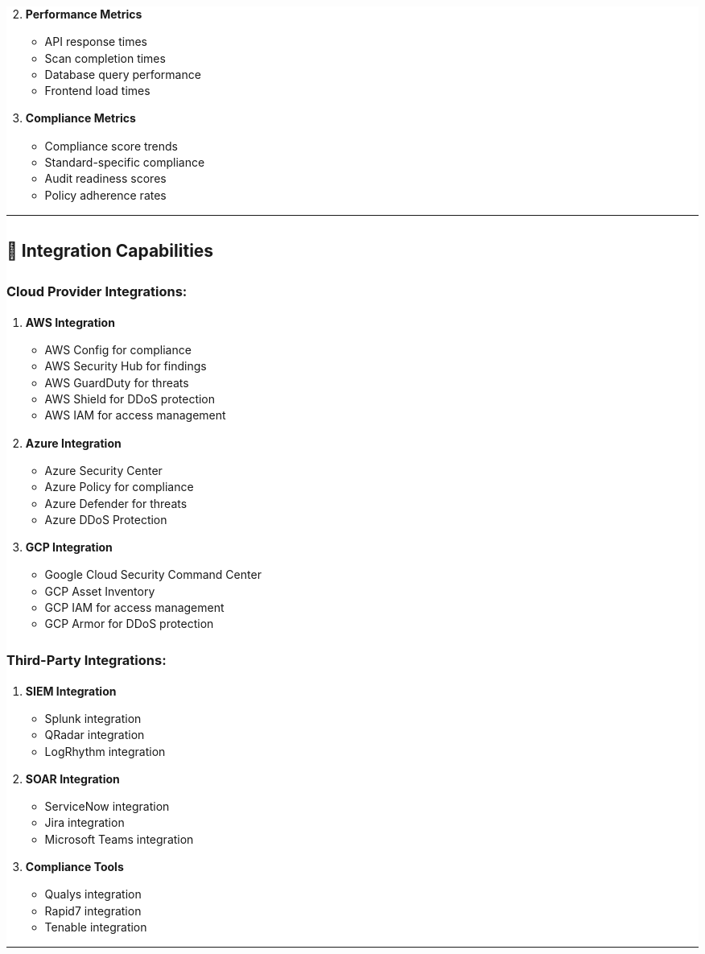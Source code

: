 2. **Performance Metrics**
   - API response times
   - Scan completion times
   - Database query performance
   - Frontend load times

3. **Compliance Metrics**
   - Compliance score trends
   - Standard-specific compliance
   - Audit readiness scores
   - Policy adherence rates

---

## 🔄 **Integration Capabilities**

### **Cloud Provider Integrations:**
1. **AWS Integration**
   - AWS Config for compliance
   - AWS Security Hub for findings
   - AWS GuardDuty for threats
   - AWS Shield for DDoS protection
   - AWS IAM for access management

2. **Azure Integration**
   - Azure Security Center
   - Azure Policy for compliance
   - Azure Defender for threats
   - Azure DDoS Protection

3. **GCP Integration**
   - Google Cloud Security Command Center
   - GCP Asset Inventory
   - GCP IAM for access management
   - GCP Armor for DDoS protection

### **Third-Party Integrations:**
1. **SIEM Integration**
   - Splunk integration
   - QRadar integration
   - LogRhythm integration

2. **SOAR Integration**
   - ServiceNow integration
   - Jira integration
   - Microsoft Teams integration

3. **Compliance Tools**
   - Qualys integration
   - Rapid7 integration
   - Tenable integration

---
